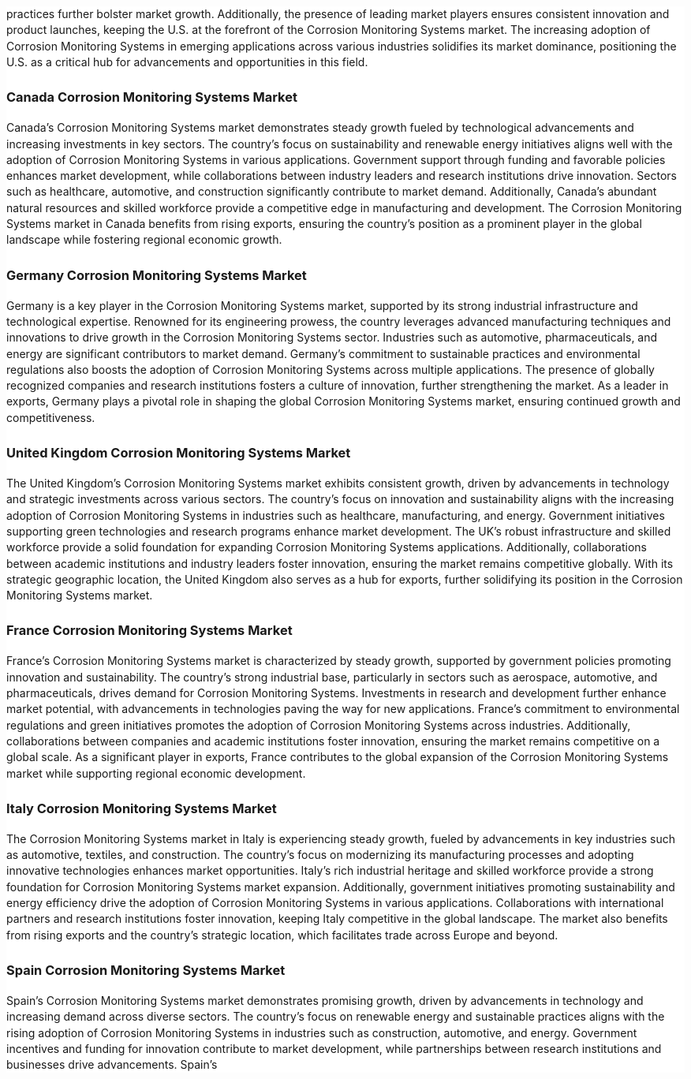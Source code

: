 practices further bolster market growth. Additionally, the presence of leading market players ensures consistent innovation and product launches, keeping the U.S. at the forefront of the Corrosion Monitoring Systems market. The increasing adoption of Corrosion Monitoring Systems in emerging applications across various industries solidifies its market dominance, positioning the U.S. as a critical hub for advancements and opportunities in this field.</p><h3>Canada Corrosion Monitoring Systems Market</h3><p>Canada&rsquo;s Corrosion Monitoring Systems market demonstrates steady growth fueled by technological advancements and increasing investments in key sectors. The country&rsquo;s focus on sustainability and renewable energy initiatives aligns well with the adoption of Corrosion Monitoring Systems in various applications. Government support through funding and favorable policies enhances market development, while collaborations between industry leaders and research institutions drive innovation. Sectors such as healthcare, automotive, and construction significantly contribute to market demand. Additionally, Canada&rsquo;s abundant natural resources and skilled workforce provide a competitive edge in manufacturing and development. The Corrosion Monitoring Systems market in Canada benefits from rising exports, ensuring the country&rsquo;s position as a prominent player in the global landscape while fostering regional economic growth.</p><h3>Germany Corrosion Monitoring Systems Market</h3><p>Germany is a key player in the Corrosion Monitoring Systems market, supported by its strong industrial infrastructure and technological expertise. Renowned for its engineering prowess, the country leverages advanced manufacturing techniques and innovations to drive growth in the Corrosion Monitoring Systems sector. Industries such as automotive, pharmaceuticals, and energy are significant contributors to market demand. Germany&rsquo;s commitment to sustainable practices and environmental regulations also boosts the adoption of Corrosion Monitoring Systems across multiple applications. The presence of globally recognized companies and research institutions fosters a culture of innovation, further strengthening the market. As a leader in exports, Germany plays a pivotal role in shaping the global Corrosion Monitoring Systems market, ensuring continued growth and competitiveness.</p><h3>United Kingdom Corrosion Monitoring Systems Market</h3><p>The United Kingdom&rsquo;s Corrosion Monitoring Systems market exhibits consistent growth, driven by advancements in technology and strategic investments across various sectors. The country&rsquo;s focus on innovation and sustainability aligns with the increasing adoption of Corrosion Monitoring Systems in industries such as healthcare, manufacturing, and energy. Government initiatives supporting green technologies and research programs enhance market development. The UK&rsquo;s robust infrastructure and skilled workforce provide a solid foundation for expanding Corrosion Monitoring Systems applications. Additionally, collaborations between academic institutions and industry leaders foster innovation, ensuring the market remains competitive globally. With its strategic geographic location, the United Kingdom also serves as a hub for exports, further solidifying its position in the Corrosion Monitoring Systems market.</p><h3>France Corrosion Monitoring Systems Market</h3><p>France&rsquo;s Corrosion Monitoring Systems market is characterized by steady growth, supported by government policies promoting innovation and sustainability. The country&rsquo;s strong industrial base, particularly in sectors such as aerospace, automotive, and pharmaceuticals, drives demand for Corrosion Monitoring Systems. Investments in research and development further enhance market potential, with advancements in technologies paving the way for new applications. France&rsquo;s commitment to environmental regulations and green initiatives promotes the adoption of Corrosion Monitoring Systems across industries. Additionally, collaborations between companies and academic institutions foster innovation, ensuring the market remains competitive on a global scale. As a significant player in exports, France contributes to the global expansion of the Corrosion Monitoring Systems market while supporting regional economic development.</p><h3>Italy Corrosion Monitoring Systems Market</h3><p>The Corrosion Monitoring Systems market in Italy is experiencing steady growth, fueled by advancements in key industries such as automotive, textiles, and construction. The country&rsquo;s focus on modernizing its manufacturing processes and adopting innovative technologies enhances market opportunities. Italy&rsquo;s rich industrial heritage and skilled workforce provide a strong foundation for Corrosion Monitoring Systems market expansion. Additionally, government initiatives promoting sustainability and energy efficiency drive the adoption of Corrosion Monitoring Systems in various applications. Collaborations with international partners and research institutions foster innovation, keeping Italy competitive in the global landscape. The market also benefits from rising exports and the country&rsquo;s strategic location, which facilitates trade across Europe and beyond.</p><h3>Spain Corrosion Monitoring Systems Market</h3><p>Spain&rsquo;s Corrosion Monitoring Systems market demonstrates promising growth, driven by advancements in technology and increasing demand across diverse sectors. The country&rsquo;s focus on renewable energy and sustainable practices aligns with the rising adoption of Corrosion Monitoring Systems in industries such as construction, automotive, and energy. Government incentives and funding for innovation contribute to market development, while partnerships between research institutions and businesses drive advancements. Spain&rsquo;s